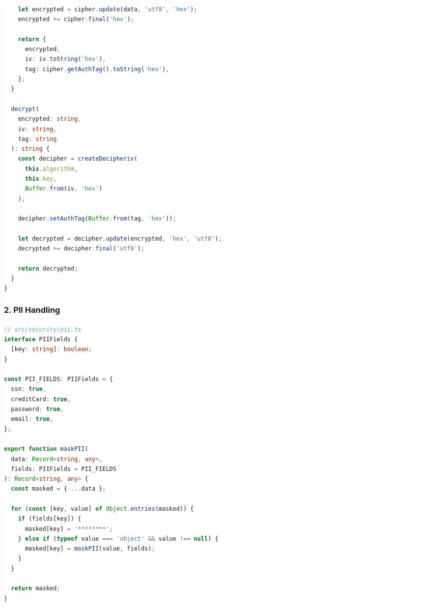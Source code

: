 ```typescript
    let encrypted = cipher.update(data, 'utf8', 'hex');
    encrypted += cipher.final('hex');
    
    return {
      encrypted,
      iv: iv.toString('hex'),
      tag: cipher.getAuthTag().toString('hex'),
    };
  }

  decrypt(
    encrypted: string,
    iv: string,
    tag: string
  ): string {
    const decipher = createDecipheriv(
      this.algorithm,
      this.key,
      Buffer.from(iv, 'hex')
    );
    
    decipher.setAuthTag(Buffer.from(tag, 'hex'));
    
    let decrypted = decipher.update(encrypted, 'hex', 'utf8');
    decrypted += decipher.final('utf8');
    
    return decrypted;
  }
}
```

### 2. PII Handling

```typescript
// src/security/pii.ts
interface PIIFields {
  [key: string]: boolean;
}

const PII_FIELDS: PIIFields = {
  ssn: true,
  creditCard: true,
  password: true,
  email: true,
};

export function maskPII(
  data: Record<string, any>,
  fields: PIIFields = PII_FIELDS
): Record<string, any> {
  const masked = { ...data };
  
  for (const [key, value] of Object.entries(masked)) {
    if (fields[key]) {
      masked[key] = '********';
    } else if (typeof value === 'object' && value !== null) {
      masked[key] = maskPII(value, fields);
    }
  }
  
  return masked;
}
```
